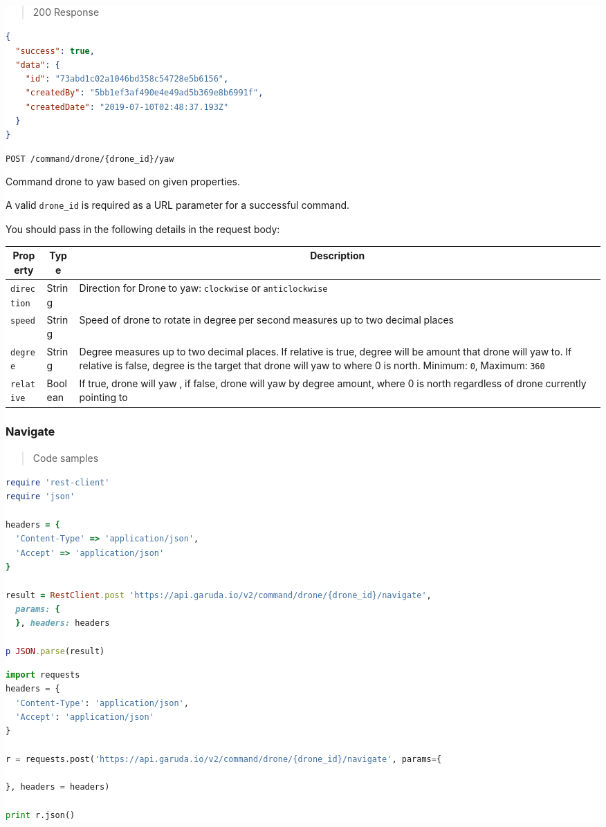 > 200 Response

```json
{
  "success": true,
  "data": {
    "id": "73abd1c02a1046bd358c54728e5b6156",
    "createdBy": "5bb1ef3af490e4e49ad5b369e8b6991f",
    "createdDate": "2019-07-10T02:48:37.193Z"
  }
}
```

`POST /command/drone/{drone_id}/yaw`

Command drone to yaw based on given properties.

A valid `drone_id` is required as a URL parameter for a successful command.

You should pass in the following details in the request body:

| Property    | Type    | Description                                                                                                                                                                                                                   |
| ----------- | ------- | ----------------------------------------------------------------------------------------------------------------------------------------------------------------------------------------------------------------------------- |
| `direction` | String  | Direction for Drone to yaw: `clockwise` or `anticlockwise`                                                                                                                                                                    |
| `speed`     | String  | Speed of drone to rotate in degree per second measures up to two decimal places                                                                                                                                               |
| `degree`    | String  | Degree measures up to two decimal places. If relative is true, degree will be amount that drone will yaw to. If relative is false, degree is the target that drone will yaw to where 0 is north. Minimum: `0`, Maximum: `360` |
| `relative`  | Boolean | If true, drone will yaw , if false, drone will yaw by degree amount, where 0 is north regardless of drone currently pointing to                                                                                               |

<div></div>

### Navigate

> Code samples

```ruby
require 'rest-client'
require 'json'

headers = {
  'Content-Type' => 'application/json',
  'Accept' => 'application/json'
}

result = RestClient.post 'https://api.garuda.io/v2/command/drone/{drone_id}/navigate',
  params: {
  }, headers: headers

p JSON.parse(result)

```

```python
import requests
headers = {
  'Content-Type': 'application/json',
  'Accept': 'application/json'
}

r = requests.post('https://api.garuda.io/v2/command/drone/{drone_id}/navigate', params={

}, headers = headers)

print r.json()

```
